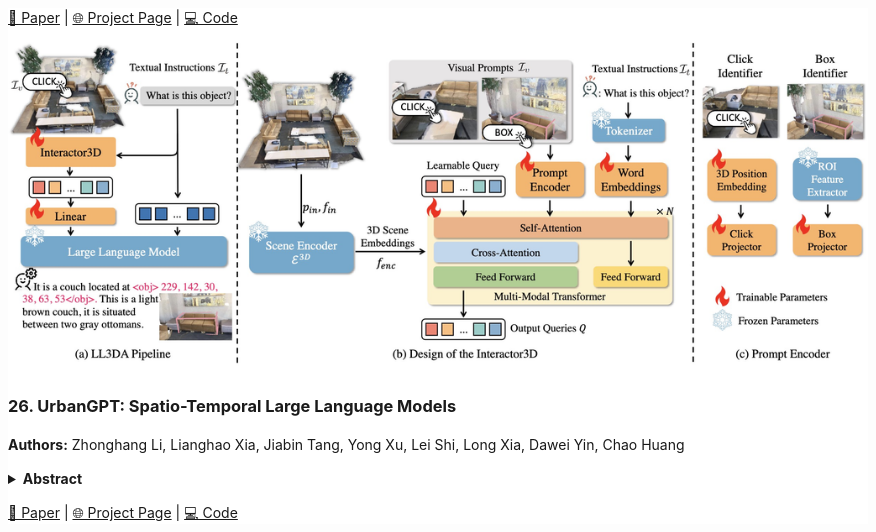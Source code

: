 [📄 Paper](https://arxiv.org/pdf/2311.18651) | [🌐 Project Page](https://ll3da.github.io/) | [💻 Code](https://github.com/Open3DA/LL3DA)

![LL3DA](images/LLM/CVPR2024_LL3DA.jpg)


### 26. UrbanGPT: Spatio-Temporal Large Language Models

**Authors:** Zhonghang Li, Lianghao Xia, Jiabin Tang, Yong Xu, Lei Shi, Long Xia, Dawei Yin, Chao Huang

<details span><summary><b>Abstract</b></summary></details>

[📄 Paper](https://arxiv.org/pdf/2403.00813) | [🌐 Project Page](https://urban-gpt.github.io/) | [💻 Code](https://github.com/HKUDS/UrbanGPT?tab=readme-ov-file)

